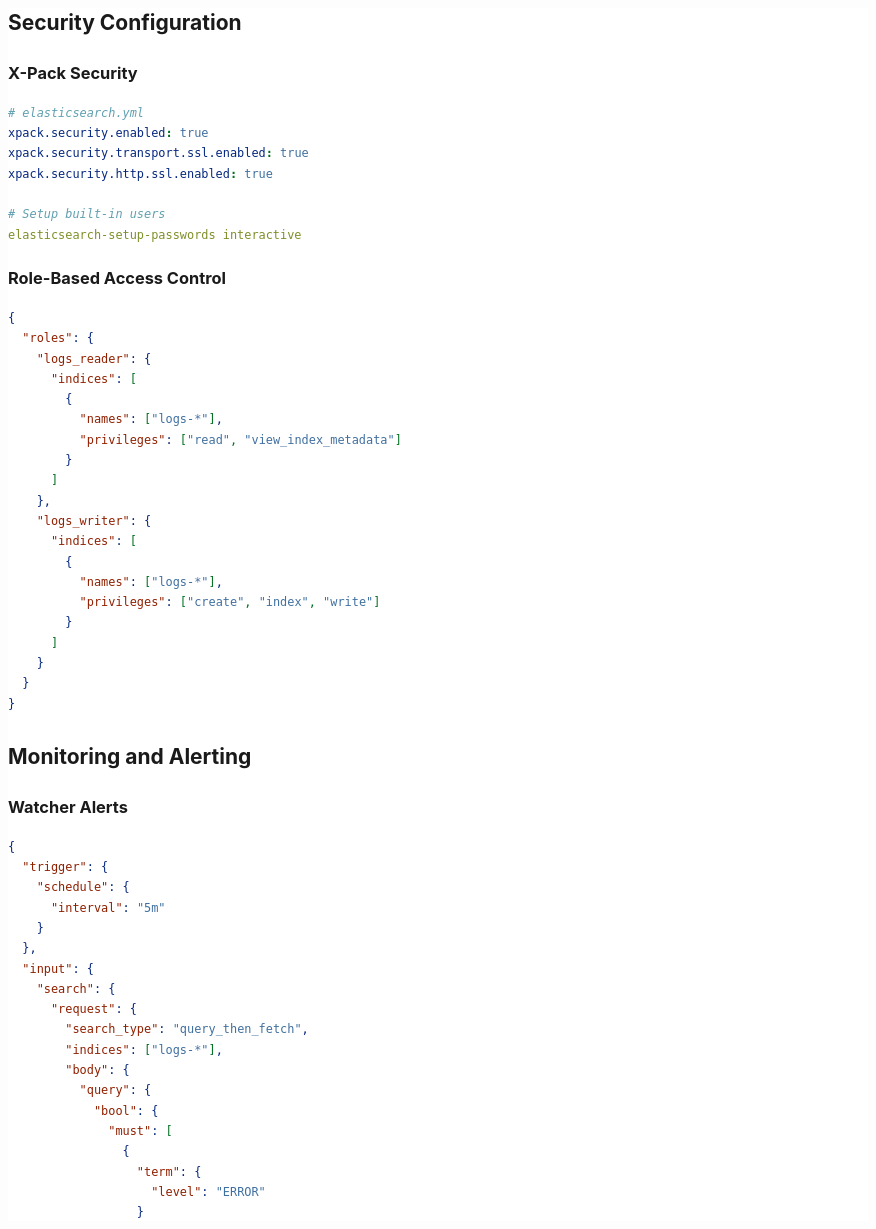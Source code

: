 ## Security Configuration

### X-Pack Security

```yaml
# elasticsearch.yml
xpack.security.enabled: true
xpack.security.transport.ssl.enabled: true
xpack.security.http.ssl.enabled: true

# Setup built-in users
elasticsearch-setup-passwords interactive
```

### Role-Based Access Control

```json
{
  "roles": {
    "logs_reader": {
      "indices": [
        {
          "names": ["logs-*"],
          "privileges": ["read", "view_index_metadata"]
        }
      ]
    },
    "logs_writer": {
      "indices": [
        {
          "names": ["logs-*"],
          "privileges": ["create", "index", "write"]
        }
      ]
    }
  }
}
```

## Monitoring and Alerting

### Watcher Alerts

```json
{
  "trigger": {
    "schedule": {
      "interval": "5m"
    }
  },
  "input": {
    "search": {
      "request": {
        "search_type": "query_then_fetch",
        "indices": ["logs-*"],
        "body": {
          "query": {
            "bool": {
              "must": [
                {
                  "term": {
                    "level": "ERROR"
                  }
```